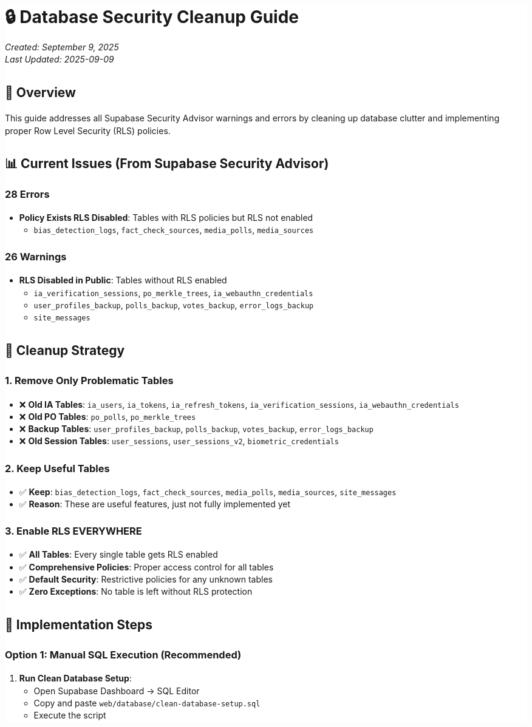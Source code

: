 # 🔒 Database Security Cleanup Guide
*Created: September 9, 2025*  
*Last Updated: 2025-09-09*

## 🎯 **Overview**

This guide addresses all Supabase Security Advisor warnings and errors by cleaning up database clutter and implementing proper Row Level Security (RLS) policies.

## 📊 **Current Issues (From Supabase Security Advisor)**

### **28 Errors**
- **Policy Exists RLS Disabled**: Tables with RLS policies but RLS not enabled
  - `bias_detection_logs`, `fact_check_sources`, `media_polls`, `media_sources`

### **26 Warnings** 
- **RLS Disabled in Public**: Tables without RLS enabled
  - `ia_verification_sessions`, `po_merkle_trees`, `ia_webauthn_credentials`
  - `user_profiles_backup`, `polls_backup`, `votes_backup`, `error_logs_backup`
  - `site_messages`

## 🧹 **Cleanup Strategy**

### **1. Remove Only Problematic Tables**
- ❌ **Old IA Tables**: `ia_users`, `ia_tokens`, `ia_refresh_tokens`, `ia_verification_sessions`, `ia_webauthn_credentials`
- ❌ **Old PO Tables**: `po_polls`, `po_merkle_trees`
- ❌ **Backup Tables**: `user_profiles_backup`, `polls_backup`, `votes_backup`, `error_logs_backup`
- ❌ **Old Session Tables**: `user_sessions`, `user_sessions_v2`, `biometric_credentials`

### **2. Keep Useful Tables**
- ✅ **Keep**: `bias_detection_logs`, `fact_check_sources`, `media_polls`, `media_sources`, `site_messages`
- ✅ **Reason**: These are useful features, just not fully implemented yet

### **3. Enable RLS EVERYWHERE**
- ✅ **All Tables**: Every single table gets RLS enabled
- ✅ **Comprehensive Policies**: Proper access control for all tables
- ✅ **Default Security**: Restrictive policies for any unknown tables
- ✅ **Zero Exceptions**: No table is left without RLS protection

## 🚀 **Implementation Steps**

### **Option 1: Manual SQL Execution (Recommended)**

1. **Run Clean Database Setup**:
   - Open Supabase Dashboard → SQL Editor
   - Copy and paste `web/database/clean-database-setup.sql`
   - Execute the script
